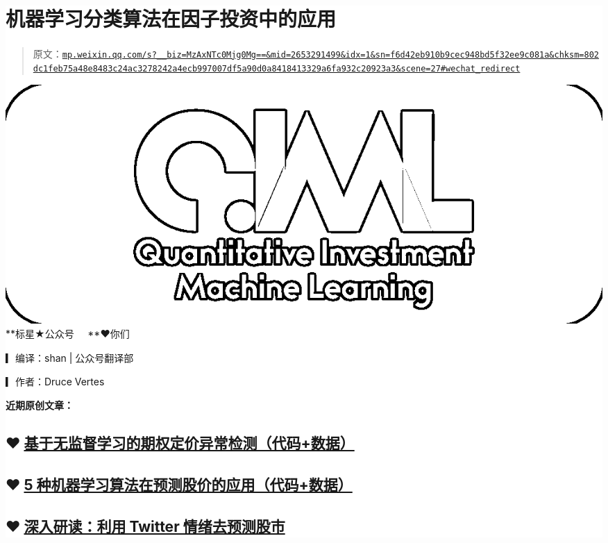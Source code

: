 # 机器学习分类算法在因子投资中的应用

> 原文：[`mp.weixin.qq.com/s?__biz=MzAxNTc0Mjg0Mg==&mid=2653291499&idx=1&sn=f6d42eb910b9cec948bd5f32ee9c081a&chksm=802dc1feb75a48e8483c24ac3278242a4ecb997007df5a90d0a8418413329a6fa932c20923a3&scene=27#wechat_redirect`](http://mp.weixin.qq.com/s?__biz=MzAxNTc0Mjg0Mg==&mid=2653291499&idx=1&sn=f6d42eb910b9cec948bd5f32ee9c081a&chksm=802dc1feb75a48e8483c24ac3278242a4ecb997007df5a90d0a8418413329a6fa932c20923a3&scene=27#wechat_redirect)

![](img/7976c8b0ed1c55dc0294e10b5472cc22.png)**标星★公众号     **♥你们

▎编译：shan | 公众号翻译部

▎作者：Druce Vertes

**近期原创文章：**

## ♥ [基于无监督学习的期权定价异常检测（代码+数据）](https://mp.weixin.qq.com/s?__biz=MzAxNTc0Mjg0Mg==&mid=2653290562&idx=1&sn=dee61b832e1aa2c062a96bb27621c29d&chksm=802dc257b75a4b41b5623ade23a7de86333bfd3b4299fb69922558b0cbafe4c930b5ef503d89&token=1298662931&lang=zh_CN&scene=21#wechat_redirect)

## ♥ [5 种机器学习算法在预测股价的应用（代码+数据）](https://mp.weixin.qq.com/s?__biz=MzAxNTc0Mjg0Mg==&mid=2653290588&idx=1&sn=1d0409ad212ea8627e5d5cedf61953ac&chksm=802dc249b75a4b5fa245433320a4cc9da1a2cceb22df6fb1a28e5b94ff038319ae4e7ec6941f&token=1298662931&lang=zh_CN&scene=21#wechat_redirect)

## ♥ [深入研读：利用 Twitter 情绪去预测股市](https://mp.weixin.qq.com/s?__biz=MzAxNTc0Mjg0Mg==&mid=2653290402&idx=1&sn=efda9ea106991f4f7ccabcae9d809e00&chksm=802e3db7b759b4a173dc8f2ab5c298ab3146bfd7dd5aca75929c74ecc999a53b195c16f19c71&token=1330520237&lang=zh_CN&scene=21#wechat_redirect)
